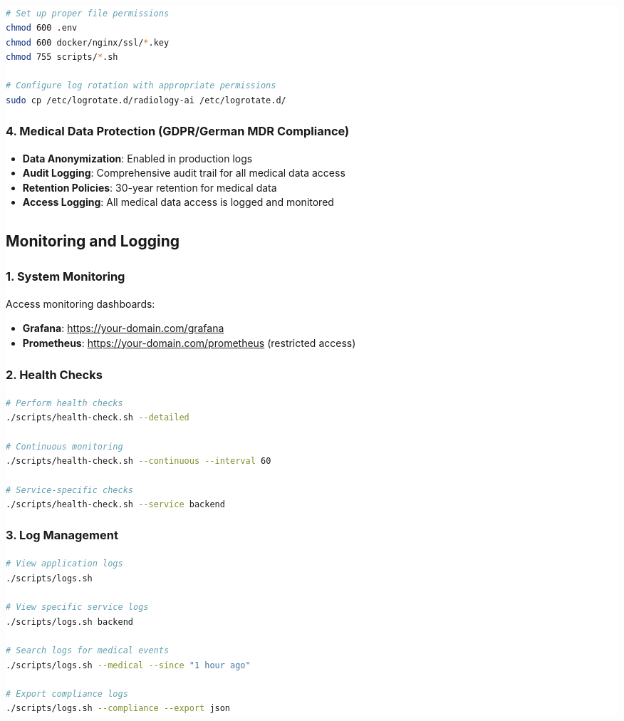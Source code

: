 ```bash
# Set up proper file permissions
chmod 600 .env
chmod 600 docker/nginx/ssl/*.key
chmod 755 scripts/*.sh

# Configure log rotation with appropriate permissions
sudo cp /etc/logrotate.d/radiology-ai /etc/logrotate.d/
```

### 4. Medical Data Protection (GDPR/German MDR Compliance)

- **Data Anonymization**: Enabled in production logs
- **Audit Logging**: Comprehensive audit trail for all medical data access
- **Retention Policies**: 30-year retention for medical data
- **Access Logging**: All medical data access is logged and monitored

## Monitoring and Logging

### 1. System Monitoring

Access monitoring dashboards:
- **Grafana**: https://your-domain.com/grafana
- **Prometheus**: https://your-domain.com/prometheus (restricted access)

### 2. Health Checks

```bash
# Perform health checks
./scripts/health-check.sh --detailed

# Continuous monitoring
./scripts/health-check.sh --continuous --interval 60

# Service-specific checks
./scripts/health-check.sh --service backend
```

### 3. Log Management

```bash
# View application logs
./scripts/logs.sh

# View specific service logs
./scripts/logs.sh backend

# Search logs for medical events
./scripts/logs.sh --medical --since "1 hour ago"

# Export compliance logs
./scripts/logs.sh --compliance --export json
```
